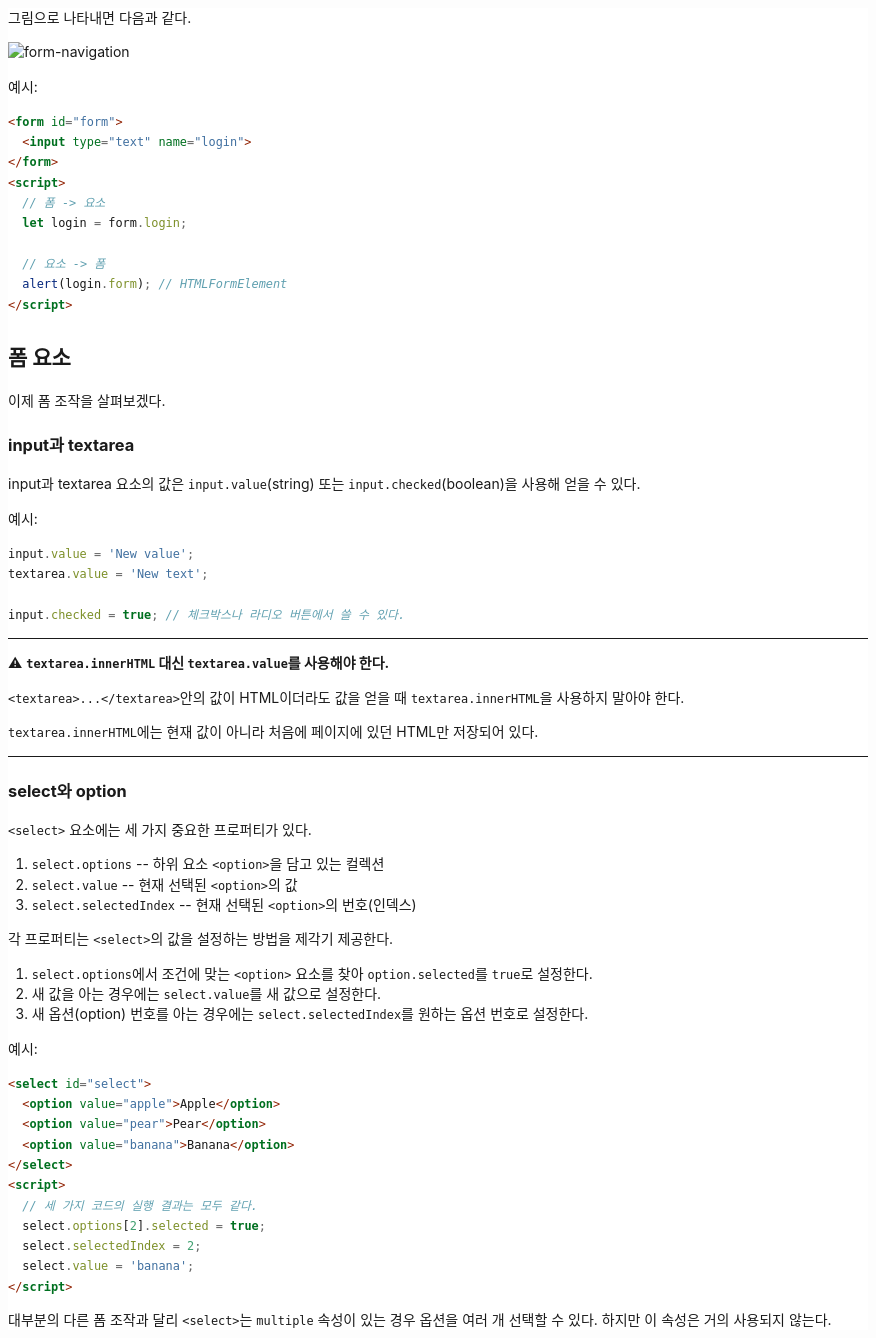 그림으로 나타내면 다음과 같다.

![form-navigation](https://user-images.githubusercontent.com/95019875/169643870-a28828d6-e85a-4a1b-a5ea-4da85b79be31.svg)

예시:
```html
<form id="form">
  <input type="text" name="login">
</form>
<script>
  // 폼 -> 요소
  let login = form.login;

  // 요소 -> 폼
  alert(login.form); // HTMLFormElement
</script>
```

## 폼 요소
이제 폼 조작을 살펴보겠다.

### input과 textarea
input과 textarea 요소의 값은 `input.value`(string) 또는 `input.checked`(boolean)을 사용해 얻을 수 있다.

예시:
```js
input.value = 'New value';
textarea.value = 'New text';

input.checked = true; // 체크박스나 라디오 버튼에서 쓸 수 있다.
```

---
:warning: **`textarea.innerHTML` 대신 `textarea.value`를 사용해야 한다.**

`<textarea>...</textarea>`안의 값이 HTML이더라도 값을 얻을 때  `textarea.innerHTML`을 사용하지 말아야 한다.

`textarea.innerHTML`에는 현재 값이 아니라 처음에 페이지에 있던 HTML만 저장되어 있다.

---

### select와 option
`<select>` 요소에는 세 가지 중요한 프로퍼티가 있다.
1. `select.options` -- 하위 요소 `<option>`을 담고 있는 컬렉션
2. `select.value` -- 현재 선택된 `<option>`의 값
3. `select.selectedIndex` -- 현재 선택된 `<option>`의 번호(인덱스)

각 프로퍼티는 `<select>`의 값을 설정하는 방법을 제각기 제공한다.
1. `select.options`에서 조건에 맞는 `<option>` 요소를 찾아 `option.selected`를 `true`로 설정한다.
2. 새 값을 아는 경우에는 `select.value`를 새 값으로 설정한다.
3. 새 옵션(option) 번호를 아는 경우에는 `select.selectedIndex`를 원하는 옵션 번호로 설정한다.

예시:
```html
<select id="select">
  <option value="apple">Apple</option>
  <option value="pear">Pear</option>
  <option value="banana">Banana</option>
</select>
<script>
  // 세 가지 코드의 실행 결과는 모두 같다.
  select.options[2].selected = true;
  select.selectedIndex = 2;
  select.value = 'banana';
</script>
```
대부분의 다른 폼 조작과 달리 `<select>`는 `multiple` 속성이 있는 경우 옵션을 여러 개 선택할 수 있다. 하지만 이 속성은 거의 사용되지 않는다.
